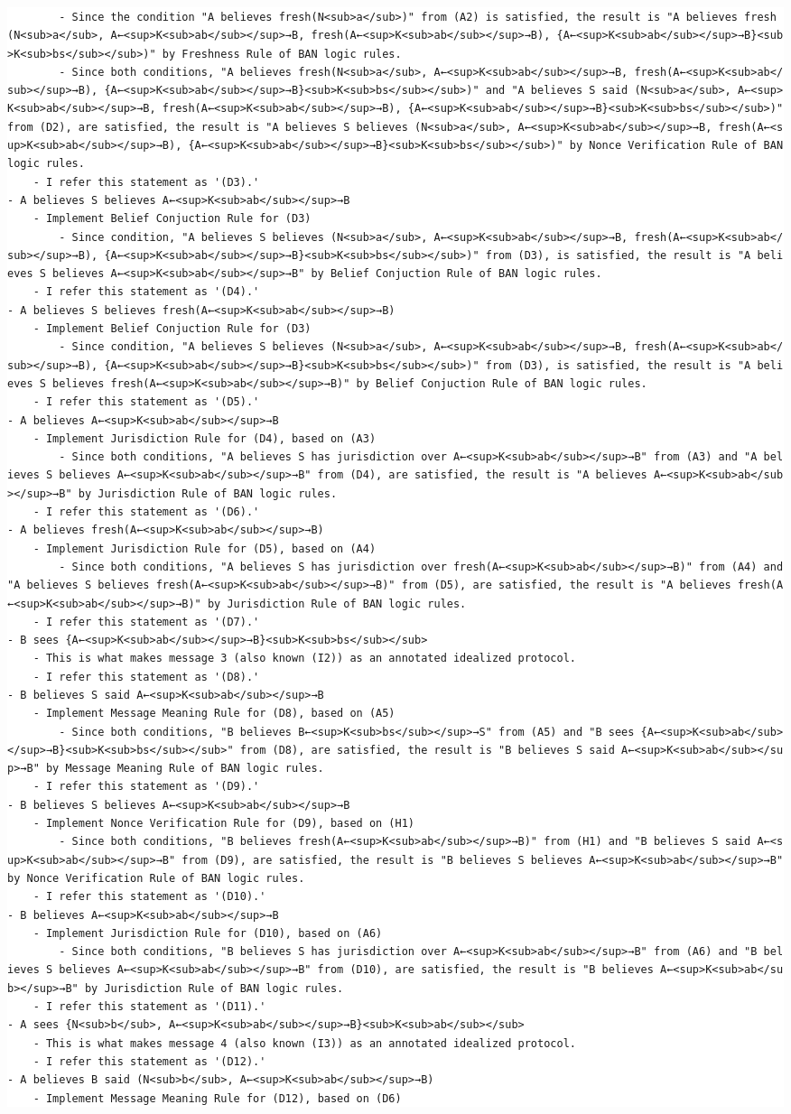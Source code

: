            - Since the condition "A believes fresh(N<sub>a</sub>)" from (A2) is satisfied, the result is "A believes fresh(N<sub>a</sub>, A←<sup>K<sub>ab</sub></sup>→B, fresh(A←<sup>K<sub>ab</sub></sup>→B), {A←<sup>K<sub>ab</sub></sup>→B}<sub>K<sub>bs</sub></sub>)" by Freshness Rule of BAN logic rules.
            - Since both conditions, "A believes fresh(N<sub>a</sub>, A←<sup>K<sub>ab</sub></sup>→B, fresh(A←<sup>K<sub>ab</sub></sup>→B), {A←<sup>K<sub>ab</sub></sup>→B}<sub>K<sub>bs</sub></sub>)" and "A believes S said (N<sub>a</sub>, A←<sup>K<sub>ab</sub></sup>→B, fresh(A←<sup>K<sub>ab</sub></sup>→B), {A←<sup>K<sub>ab</sub></sup>→B}<sub>K<sub>bs</sub></sub>)" from (D2), are satisfied, the result is "A believes S believes (N<sub>a</sub>, A←<sup>K<sub>ab</sub></sup>→B, fresh(A←<sup>K<sub>ab</sub></sup>→B), {A←<sup>K<sub>ab</sub></sup>→B}<sub>K<sub>bs</sub></sub>)" by Nonce Verification Rule of BAN logic rules.
        - I refer this statement as '(D3).'
    - A believes S believes A←<sup>K<sub>ab</sub></sup>→B
        - Implement Belief Conjuction Rule for (D3)
            - Since condition, "A believes S believes (N<sub>a</sub>, A←<sup>K<sub>ab</sub></sup>→B, fresh(A←<sup>K<sub>ab</sub></sup>→B), {A←<sup>K<sub>ab</sub></sup>→B}<sub>K<sub>bs</sub></sub>)" from (D3), is satisfied, the result is "A believes S believes A←<sup>K<sub>ab</sub></sup>→B" by Belief Conjuction Rule of BAN logic rules.
        - I refer this statement as '(D4).'
    - A believes S believes fresh(A←<sup>K<sub>ab</sub></sup>→B)
        - Implement Belief Conjuction Rule for (D3)
            - Since condition, "A believes S believes (N<sub>a</sub>, A←<sup>K<sub>ab</sub></sup>→B, fresh(A←<sup>K<sub>ab</sub></sup>→B), {A←<sup>K<sub>ab</sub></sup>→B}<sub>K<sub>bs</sub></sub>)" from (D3), is satisfied, the result is "A believes S believes fresh(A←<sup>K<sub>ab</sub></sup>→B)" by Belief Conjuction Rule of BAN logic rules.
        - I refer this statement as '(D5).'
    - A believes A←<sup>K<sub>ab</sub></sup>→B
        - Implement Jurisdiction Rule for (D4), based on (A3)
            - Since both conditions, "A believes S has jurisdiction over A←<sup>K<sub>ab</sub></sup>→B" from (A3) and "A believes S believes A←<sup>K<sub>ab</sub></sup>→B" from (D4), are satisfied, the result is "A believes A←<sup>K<sub>ab</sub></sup>→B" by Jurisdiction Rule of BAN logic rules.
        - I refer this statement as '(D6).'
    - A believes fresh(A←<sup>K<sub>ab</sub></sup>→B)
        - Implement Jurisdiction Rule for (D5), based on (A4)
            - Since both conditions, "A believes S has jurisdiction over fresh(A←<sup>K<sub>ab</sub></sup>→B)" from (A4) and "A believes S believes fresh(A←<sup>K<sub>ab</sub></sup>→B)" from (D5), are satisfied, the result is "A believes fresh(A←<sup>K<sub>ab</sub></sup>→B)" by Jurisdiction Rule of BAN logic rules.
        - I refer this statement as '(D7).'
    - B sees {A←<sup>K<sub>ab</sub></sup>→B}<sub>K<sub>bs</sub></sub>
        - This is what makes message 3 (also known (I2)) as an annotated idealized protocol.
        - I refer this statement as '(D8).'
    - B believes S said A←<sup>K<sub>ab</sub></sup>→B
        - Implement Message Meaning Rule for (D8), based on (A5)
            - Since both conditions, "B believes B←<sup>K<sub>bs</sub></sup>→S" from (A5) and "B sees {A←<sup>K<sub>ab</sub></sup>→B}<sub>K<sub>bs</sub></sub>" from (D8), are satisfied, the result is "B believes S said A←<sup>K<sub>ab</sub></sup>→B" by Message Meaning Rule of BAN logic rules.
        - I refer this statement as '(D9).'
    - B believes S believes A←<sup>K<sub>ab</sub></sup>→B
        - Implement Nonce Verification Rule for (D9), based on (H1)
            - Since both conditions, "B believes fresh(A←<sup>K<sub>ab</sub></sup>→B)" from (H1) and "B believes S said A←<sup>K<sub>ab</sub></sup>→B" from (D9), are satisfied, the result is "B believes S believes A←<sup>K<sub>ab</sub></sup>→B" by Nonce Verification Rule of BAN logic rules.
        - I refer this statement as '(D10).'
    - B believes A←<sup>K<sub>ab</sub></sup>→B
        - Implement Jurisdiction Rule for (D10), based on (A6)
            - Since both conditions, "B believes S has jurisdiction over A←<sup>K<sub>ab</sub></sup>→B" from (A6) and "B believes S believes A←<sup>K<sub>ab</sub></sup>→B" from (D10), are satisfied, the result is "B believes A←<sup>K<sub>ab</sub></sup>→B" by Jurisdiction Rule of BAN logic rules.
        - I refer this statement as '(D11).'
    - A sees {N<sub>b</sub>, A←<sup>K<sub>ab</sub></sup>→B}<sub>K<sub>ab</sub></sub>
        - This is what makes message 4 (also known (I3)) as an annotated idealized protocol.
        - I refer this statement as '(D12).'
    - A believes B said (N<sub>b</sub>, A←<sup>K<sub>ab</sub></sup>→B)
        - Implement Message Meaning Rule for (D12), based on (D6)